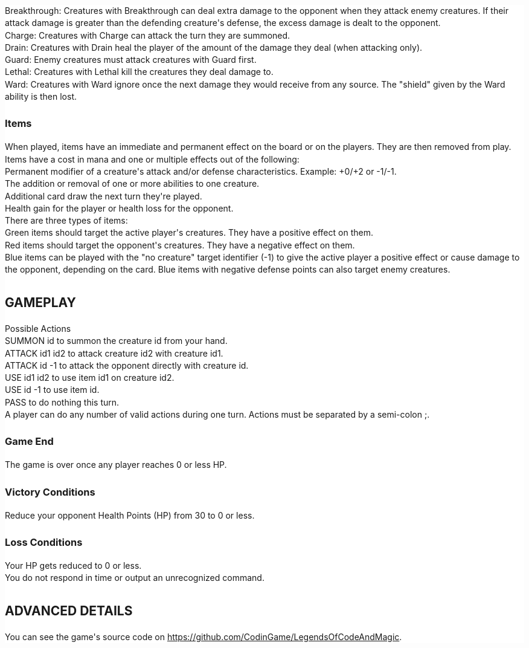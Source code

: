 Breakthrough: Creatures with Breakthrough can deal extra damage to the opponent when they attack enemy creatures. If their attack damage is greater than the defending creature's defense, the excess damage is dealt to the opponent. <br>
Charge: Creatures with Charge can attack the turn they are summoned. <br>
Drain: Creatures with Drain heal the player of the amount of the damage they deal (when attacking only). <br>
Guard: Enemy creatures must attack creatures with Guard first. <br>
Lethal: Creatures with Lethal kill the creatures they deal damage to. <br>
Ward: Creatures with Ward ignore once the next damage they would receive from any source. The "shield" given by the Ward ability is then lost. <br>

### Items

When played, items have an immediate and permanent effect on the board or on the players. They are then removed from play. <br>
Items have a cost in mana and one or multiple effects out of the following: <br>
Permanent modifier of a creature's attack and/or defense characteristics. Example: +0/+2 or -1/-1. <br>
The addition or removal of one or more abilities to one creature. <br>
Additional card draw the next turn they're played. <br>
Health gain for the player or health loss for the opponent. <br>
There are three types of items: <br>
Green items should target the active player's creatures. They have a positive effect on them. <br>
Red items should target the opponent's creatures. They have a negative effect on them. <br>
Blue items can be played with the "no creature" target identifier (-1) to give the active player a positive effect or cause damage to the opponent, depending on the card. Blue items with negative defense points can also target enemy creatures.

## GAMEPLAY
Possible Actions <br>
SUMMON id to summon the creature id from your hand. <br>
ATTACK id1 id2 to attack creature id2 with creature id1. <br>
ATTACK id -1 to attack the opponent directly with creature id. <br>
USE id1 id2 to use item id1 on creature id2. <br>
USE id -1 to use item id. <br>
PASS to do nothing this turn. <br>
A player can do any number of valid actions during one turn. Actions must be separated by a semi-colon ;.

### Game End
The game is over once any player reaches 0 or less HP.

### Victory Conditions
Reduce your opponent Health Points (HP) from 30 to 0 or less.

### Loss Conditions
Your HP gets reduced to 0 or less. <br>
You do not respond in time or output an unrecognized command.

## ADVANCED DETAILS
You can see the game's source code on https://github.com/CodinGame/LegendsOfCodeAndMagic.
